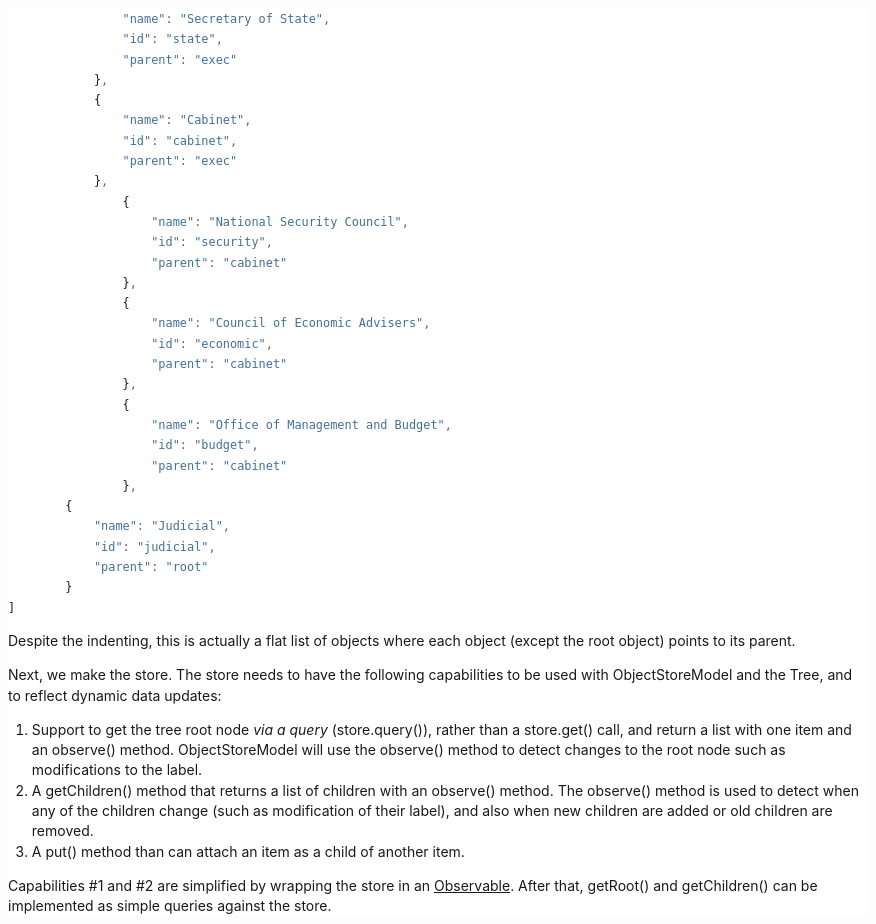```js
				"name": "Secretary of State",
				"id": "state",
				"parent": "exec"
			},
			{
				"name": "Cabinet",
				"id": "cabinet",
				"parent": "exec"
			},
				{
					"name": "National Security Council",
					"id": "security",
					"parent": "cabinet"
				},
				{
					"name": "Council of Economic Advisers",
					"id": "economic",
					"parent": "cabinet"
				},
				{
					"name": "Office of Management and Budget",
					"id": "budget",
					"parent": "cabinet"
				},
		{
			"name": "Judicial",
			"id": "judicial",
			"parent": "root"
		}
]
```

Despite the indenting, this is actually a flat list of objects where each object (except the root object)
points to its parent.

Next, we make the store.
The store needs to have the following capabilities to be used with ObjectStoreModel and the Tree,
and to reflect dynamic data updates:

1.  Support to get the tree root node <i>via a query</i> (store.query()), rather than a store.get() call,
	and return a list with one item and an observe() method.   ObjectStoreModel will use the observe() method
	to detect changes to the root node such as modifications to the label.
1.  A getChildren() method that returns a list of children with an observe() method.
	The observe() method is used to detect when any of the children change (such as modification of their label),
	and also when new children are added or old children are removed.
1.  A put() method than can attach an item as a child of another item.

Capabilities #1 and #2 are simplified by wrapping the store in an
[Observable](/reference-guide/1.10/dijit/tree/Observable.html).
After that, getRoot() and getChildren() can be implemented as simple queries against the store.
